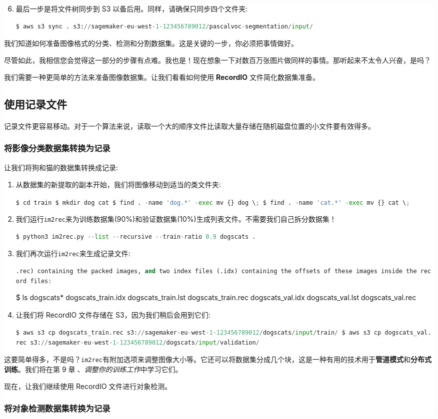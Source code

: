 6.  最后一步是将文件树同步到 S3 以备后用。同样，请确保只同步四个文件夹:

    ```py
    $ aws s3 sync . s3://sagemaker-eu-west-1-123456789012/pascalvoc-segmentation/input/
    ```

我们知道如何准备图像格式的分类、检测和分割数据集。这是关键的一步，你必须把事情做好。

尽管如此，我相信您会觉得这一部分的步骤有点难。我也是！现在想象一下对数百万张图片做同样的事情。那听起来不太令人兴奋，是吗？

我们需要一种更简单的方法来准备图像数据集。让我们看看如何使用 **RecordIO** 文件简化数据集准备。

## 使用记录文件

记录文件更容易移动。对于一个算法来说，读取一个大的顺序文件比读取大量存储在随机磁盘位置的小文件要有效得多。

### 将影像分类数据集转换为记录

让我们将狗和猫的数据集转换成记录:

1.  从数据集的新提取的副本开始，我们将图像移动到适当的类文件夹:

    ```py
    $ cd train $ mkdir dog cat $ find . -name 'dog.*' -exec mv {} dog \; $ find . -name 'cat.*' -exec mv {} cat \;
    ```

2.  我们运行`im2rec`来为训练数据集(90%)和验证数据集(10%)生成列表文件。不需要我们自己拆分数据集！

    ```py
    $ python3 im2rec.py --list --recursive --train-ratio 0.9 dogscats .
    ```

3.  我们再次运行`im2rec`来生成记录文件:

    ```py
    .rec) containing the packed images, and two index files (.idx) containing the offsets of these images inside the record files:

    ```
    $ ls dogscats* dogscats_train.idx dogscats_train.lst dogscats_train.rec dogscats_val.idx dogscats_val.lst dogscats_val.rec
    ```py

    ```

4.  让我们将 RecordIO 文件存储在 S3，因为我们稍后会用到它们:

    ```py
    $ aws s3 cp dogscats_train.rec s3://sagemaker-eu-west-1-123456789012/dogscats/input/train/ $ aws s3 cp dogscats_val.rec s3://sagemaker-eu-west-1-123456789012/dogscats/input/validation/
    ```

这要简单得多，不是吗？`im2rec`有附加选项来调整图像大小等。它还可以将数据集分成几个块，这是一种有用的技术用于**管道模式**和**分布式训练**。我们将在第 9 章 、*调整你的训练工作*中学习它们。

现在，让我们继续使用 RecordIO 文件进行对象检测。

### 将对象检测数据集转换为记录
